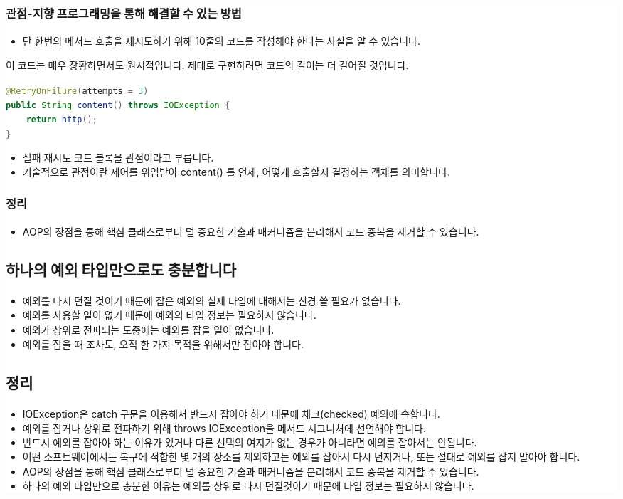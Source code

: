 ### 관점-지향 프로그래밍을 통해 해결할 수 있는 방법

- 단 한번의 메서드 호출을 재시도하기 위해 10줄의 코드를 작성해야 한다는 사실을 알 수 있습니다. 

이 코드는 매우 장황하면서도 원시적입니다. 제대로 구현하려면 코드의 길이는 더 길어질 것입니다.

```java
@RetryOnFilure(attempts = 3) 
public String content() throws IOException {
    return http();
}
```

- 실패 재시도 코드 블록을 관점이라고 부릅니다.
- 기술적으로 관점이란 제어를 위임받아 content() 를 언제, 어떻게 호출할지 결정하는 객체를 의미합니다.

### 정리

- AOP의 장점을 통해 핵심 클래스로부터 덜 중요한 기술과 매커니즘을 분리해서 코드 중복을 제거할 수 있습니다.

## 하나의 예외 타입만으로도 충분합니다

- 예외를 다시 던질 것이기 때문에 잡은 예외의 실제 타입에 대해서는 신경 쓸 필요가 없습니다. 
- 예외를 사용할 일이 없기 때문에 예외의 타입 정보는 필요하지 않습니다. 
- 예외가 상위로 전파되는 도중에는 예외를 잡을 일이 없습니다. 
- 예외를 잡을 때 조차도, 오직 한 가지 목적을 위해서만 잡아야 합니다.

## 정리

- IOException은 catch 구문을 이용해서 반드시 잡아야 하기 때문에 체크(checked) 예외에 속합니다.
- 예외를 잡거나 상위로 전파하기 위해 throws IOException을 메서드 시그니처에 선언해야 합니다.
- 반드시 예외를 잡아야 하는 이유가 있거나 다른 선택의 여지가 없는 경우가 아니라면 예외를 잡아서는 안됩니다.
- 어떤 소프트웨어에서든 복구에 적합한 몇 개의 장소를 제외하고는 예외를 잡아서 다시 던지거나, 또는 절대로 예외를 잡지 말아야 합니다.
- AOP의 장점을 통해 핵심 클래스로부터 덜 중요한 기술과 매커니즘을 분리해서 코드 중복을 제거할 수 있습니다.
- 하나의 예외 타입만으로 충분한 이유는 예외를 상위로 다시 던질것이기 때문에 타입 정보는 필요하지 않습니다.
